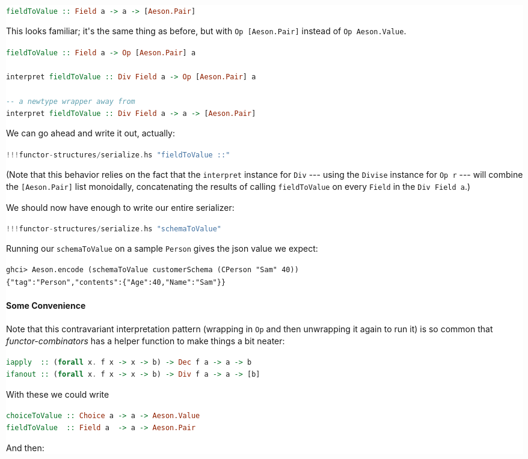 ```haskell
fieldToValue :: Field a -> a -> [Aeson.Pair]
```

This looks familiar; it's the same thing as before, but with `Op [Aeson.Pair]`
instead of `Op Aeson.Value`.

```haskell
fieldToValue :: Field a -> Op [Aeson.Pair] a

interpret fieldToValue :: Div Field a -> Op [Aeson.Pair] a

-- a newtype wrapper away from
interpret fieldToValue :: Div Field a -> a -> [Aeson.Pair]
```

We can go ahead and write it out, actually:

```haskell
!!!functor-structures/serialize.hs "fieldToValue ::"
```

(Note that this behavior relies on the fact that the `interpret` instance for
`Div` --- using the `Divise` instance for `Op r` --- will combine the `[Aeson.Pair]`
list monoidally, concatenating the results of calling `fieldToValue` on every
`Field` in the `Div Field a`.)

We should now have enough to write our entire serializer:

```haskell
!!!functor-structures/serialize.hs "schemaToValue"
```

Running our `schemaToValue` on a sample `Person` gives the json value we
expect:

```
ghci> Aeson.encode (schemaToValue customerSchema (CPerson "Sam" 40))
{"tag":"Person","contents":{"Age":40,"Name":"Sam"}}
```

#### Some Convenience

Note that this contravariant interpretation pattern (wrapping in `Op` and then
unwrapping it again to run it) is so common that *functor-combinators* has a
helper function to make things a bit neater:

```haskell
iapply  :: (forall x. f x -> x -> b) -> Dec f a -> a -> b
ifanout :: (forall x. f x -> x -> b) -> Div f a -> a -> [b]
```

With these we could write

```haskell
choiceToValue :: Choice a -> a -> Aeson.Value
fieldToValue  :: Field a  -> a -> Aeson.Pair
```

And then:


[fpedia]: https://blog.jle.im/entry/functor-combinatorpedia.html
[functor-combinators]: https://hackage.haskell.org/package/functor-combinators
[prettyprinter]: https://hackage.haskell.org/package/prettyprinter
[aeson-better-errors]: https://hackage.haskell.org/package/aeson-better-errors
[free applicative]: https://hackage.haskell.org/package/free/docs/Control-Applicative-Free.html
[regexp]: https://blog.jle.im/entry/free-alternative-regexp.html
[Control.Applicative.Free]: https://hackage.haskell.org/package/free/docs/Control-Applicative-Free.html
[Data.Functor.Apply.Free]: https://hackage.haskell.org/package/functor-combinators/docs/Data-Functor-Apply-Free.html
[Plus]: https://hackage.haskell.org/package/semigroupoids-5.3.4/docs/Data-Functor-Plus.html
[^icollect]: `icollect` function is nothing magical --- it's essentially
[Decidable]: https://hackage.haskell.org/package/contravariant/docs/Data-Functor-Contravariant-Divisible.html#g:6
[Conclude]: https://hackage.haskell.org/package/functor-combinators/docs/Data-Functor-Contravariant-Conclude.html
[Dec]: https://hackage.haskell.org/package/functor-combinators/docs/Data-Functor-Contravariant-Divisible-Free.html
[contravariant]: https://hackage.haskell.org/package/contravariant
[^contramap]: And, if we want it, it has the more useful `Contravariant`
[Data.Functor.Contravariant]: https://hackage.haskell.org/package/base/docs/Data-Functor-Contravariant.html
[patreon]: https://www.patreon.com/justinle/overview